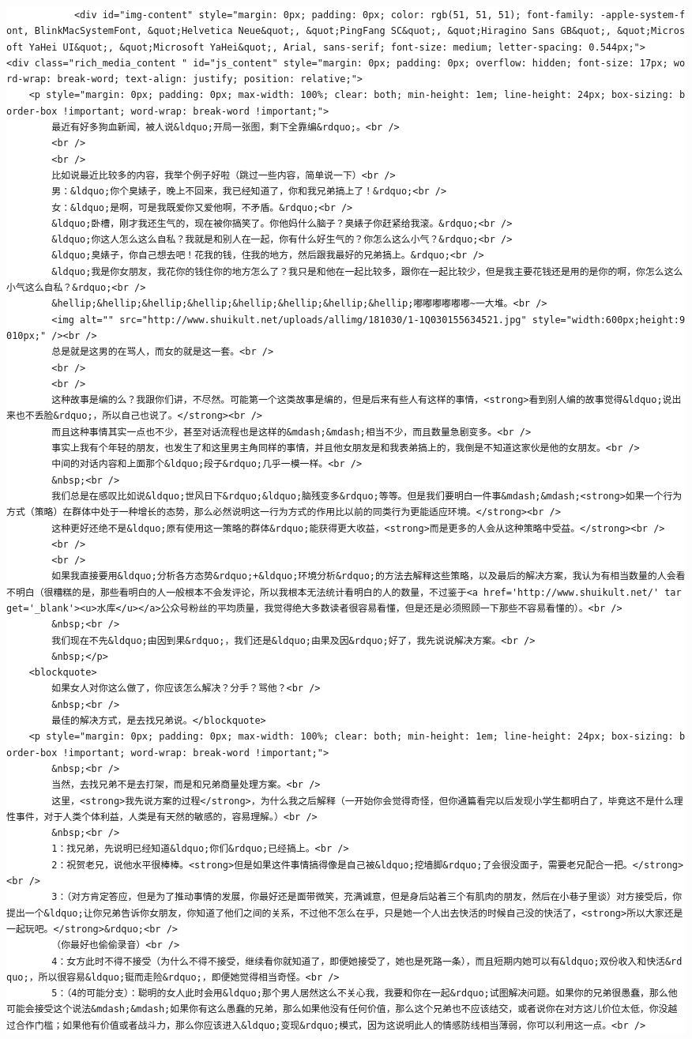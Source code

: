 
				<div id="img-content" style="margin: 0px; padding: 0px; color: rgb(51, 51, 51); font-family: -apple-system-font, BlinkMacSystemFont, &quot;Helvetica Neue&quot;, &quot;PingFang SC&quot;, &quot;Hiragino Sans GB&quot;, &quot;Microsoft YaHei UI&quot;, &quot;Microsoft YaHei&quot;, Arial, sans-serif; font-size: medium; letter-spacing: 0.544px;">
	<div class="rich_media_content " id="js_content" style="margin: 0px; padding: 0px; overflow: hidden; font-size: 17px; word-wrap: break-word; text-align: justify; position: relative;">
		<p style="margin: 0px; padding: 0px; max-width: 100%; clear: both; min-height: 1em; line-height: 24px; box-sizing: border-box !important; word-wrap: break-word !important;">
			最近有好多狗血新闻，被人说&ldquo;开局一张图，剩下全靠编&rdquo;。<br />
			<br />
			<br />
			比如说最近比较多的内容，我举个例子好啦（跳过一些内容，简单说一下）<br />
			男：&ldquo;你个臭婊子，晚上不回来，我已经知道了，你和我兄弟搞上了！&rdquo;<br />
			女：&ldquo;是啊，可是我既爱你又爱他啊，不矛盾。&rdquo;<br />
			&ldquo;卧槽，刚才我还生气的，现在被你搞笑了。你他妈什么脑子？臭婊子你赶紧给我滚。&rdquo;<br />
			&ldquo;你这人怎么这么自私？我就是和别人在一起，你有什么好生气的？你怎么这么小气？&rdquo;<br />
			&ldquo;臭婊子，你自己想去吧！花我的钱，住我的地方，然后跟我最好的兄弟搞上。&rdquo;<br />
			&ldquo;我是你女朋友，我花你的钱住你的地方怎么了？我只是和他在一起比较多，跟你在一起比较少，但是我主要花钱还是用的是你的啊，你怎么这么小气这么自私？&rdquo;<br />
			&hellip;&hellip;&hellip;&hellip;&hellip;&hellip;&hellip;&hellip;嘟嘟嘟嘟嘟嘟~一大堆。<br />
			<img alt="" src="http://www.shuikult.net/uploads/allimg/181030/1-1Q030155634521.jpg" style="width:600px;height:9010px;" /><br />
			总是就是这男的在骂人，而女的就是这一套。<br />
			<br />
			<br />
			这种故事是编的么？我跟你们讲，不尽然。可能第一个这类故事是编的，但是后来有些人有这样的事情，<strong>看到别人编的故事觉得&ldquo;说出来也不丢脸&rdquo;，所以自己也说了。</strong><br />
			而且这种事情其实一点也不少，甚至对话流程也是这样的&mdash;&mdash;相当不少，而且数量急剧变多。<br />
			事实上我有个年轻的朋友，也发生了和这里男主角同样的事情，并且他女朋友是和我表弟搞上的，我倒是不知道这家伙是他的女朋友。<br />
			中间的对话内容和上面那个&ldquo;段子&rdquo;几乎一模一样。<br />
			&nbsp;<br />
			我们总是在感叹比如说&ldquo;世风日下&rdquo;&ldquo;脑残变多&rdquo;等等。但是我们要明白一件事&mdash;&mdash;<strong>如果一个行为方式（策略）在群体中处于一种增长的态势，那么必然说明这一行为方式的作用比以前的同类行为更能适应环境。</strong><br />
			这种更好还绝不是&ldquo;原有使用这一策略的群体&rdquo;能获得更大收益，<strong>而是更多的人会从这种策略中受益。</strong><br />
			<br />
			<br />
			如果我直接要用&ldquo;分析各方态势&rdquo;+&ldquo;环境分析&rdquo;的方法去解释这些策略，以及最后的解决方案，我认为有相当数量的人会看不明白（很糟糕的是，那些看明白的人一般根本不会发评论，所以我根本无法统计看明白的人的数量，不过鉴于<a href='http://www.shuikult.net/' target='_blank'><u>水库</u></a>公众号粉丝的平均质量，我觉得绝大多数读者很容易看懂，但是还是必须照顾一下那些不容易看懂的）。<br />
			&nbsp;<br />
			我们现在不先&ldquo;由因到果&rdquo;，我们还是&ldquo;由果及因&rdquo;好了，我先说说解决方案。<br />
			&nbsp;</p>
		<blockquote>
			如果女人对你这么做了，你应该怎么解决？分手？骂他？<br />
			&nbsp;<br />
			最佳的解决方式，是去找兄弟说。</blockquote>
		<p style="margin: 0px; padding: 0px; max-width: 100%; clear: both; min-height: 1em; line-height: 24px; box-sizing: border-box !important; word-wrap: break-word !important;">
			&nbsp;<br />
			当然，去找兄弟不是去打架，而是和兄弟商量处理方案。<br />
			这里，<strong>我先说方案的过程</strong>，为什么我之后解释（一开始你会觉得奇怪，但你通篇看完以后发现小学生都明白了，毕竟这不是什么理性事件，对于人类个体利益，人类是有天然的敏感的，容易理解。）<br />
			&nbsp;<br />
			1：找兄弟，先说明已经知道&ldquo;你们&rdquo;已经搞上。<br />
			2：祝贺老兄，说他水平很棒棒。<strong>但是如果这件事情搞得像是自己被&ldquo;挖墙脚&rdquo;了会很没面子，需要老兄配合一把。</strong><br />
			3：（对方肯定答应，但是为了推动事情的发展，你最好还是面带微笑，充满诚意，但是身后站着三个有肌肉的朋友，然后在小巷子里谈）对方接受后，你提出一个&ldquo;让你兄弟告诉你女朋友，你知道了他们之间的关系，不过他不怎么在乎，只是她一个人出去快活的时候自己没的快活了，<strong>所以大家还是一起玩吧。</strong>&rdquo;<br />
			（你最好也偷偷录音）<br />
			4：女方此时不得不接受（为什么不得不接受，继续看你就知道了，即便她接受了，她也是死路一条），而且短期内她可以有&ldquo;双份收入和快活&rdquo;，所以很容易&ldquo;铤而走险&rdquo;，即便她觉得相当奇怪。<br />
			5：（4的可能分支）：聪明的女人此时会用&ldquo;那个男人居然这么不关心我，我要和你在一起&rdquo;试图解决问题。如果你的兄弟很愚蠢，那么他可能会接受这个说法&mdash;&mdash;如果你有这么愚蠢的兄弟，那么如果他没有任何价值，那么这个兄弟也不应该结交，或者说你在对方这儿价位太低，你没越过合作门槛；如果他有价值或者战斗力，那么你应该进入&ldquo;变现&rdquo;模式，因为这说明此人的情感防线相当薄弱，你可以利用这一点。<br />
